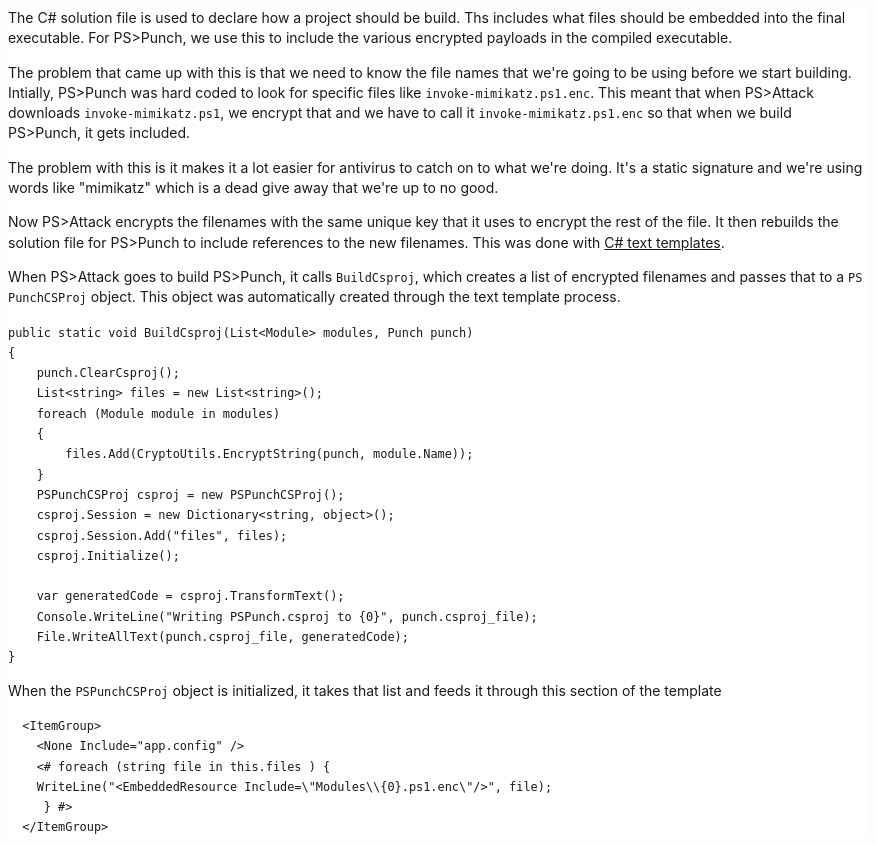The C\# solution file is used to declare how a project should be build. Ths includes what files should be embedded into the final executable. For PS&gt;Punch, we use this to include the various encrypted payloads in the compiled executable.

The problem that came up with this is that we need to know the file names that we're going to be using before we start building. Intially, PS&gt;Punch was hard coded to look for specific files like `invoke-mimikatz.ps1.enc`. This meant that when PS&gt;Attack downloads `invoke-mimikatz.ps1`, we encrypt that and we have to call it `invoke-mimikatz.ps1.enc` so that when we build PS&gt;Punch, it gets included.

The problem with this is it makes it a lot easier for antivirus to catch on to what we're doing. It's a static signature and we're using words like "mimikatz" which is a dead give away that we're up to no good.

Now PS&gt;Attack encrypts the filenames with the same unique key that it uses to encrypt the rest of the file. It then rebuilds the solution file for PS&gt;Punch to include references to the new filenames. This was done with [C\# text templates](https://msdn.microsoft.com/en-us/library/ee844259.aspx).

When PS&gt;Attack goes to build PS&gt;Punch, it calls `BuildCsproj`, which creates a list of encrypted filenames and passes that to a `PSPunchCSProj` object. This object was automatically created through the text template process.

```text
public static void BuildCsproj(List<Module> modules, Punch punch)
{
    punch.ClearCsproj();
    List<string> files = new List<string>();
    foreach (Module module in modules)
    {
        files.Add(CryptoUtils.EncryptString(punch, module.Name));
    }
    PSPunchCSProj csproj = new PSPunchCSProj();
    csproj.Session = new Dictionary<string, object>();
    csproj.Session.Add("files", files);
    csproj.Initialize();

    var generatedCode = csproj.TransformText();
    Console.WriteLine("Writing PSPunch.csproj to {0}", punch.csproj_file);
    File.WriteAllText(punch.csproj_file, generatedCode);
}
```

When the `PSPunchCSProj` object is initialized, it takes that list and feeds it through this section of the template

```text
  <ItemGroup>
    <None Include="app.config" />
    <# foreach (string file in this.files ) {
    WriteLine("<EmbeddedResource Include=\"Modules\\{0}.ps1.enc\"/>", file);
     } #>
  </ItemGroup>
```

